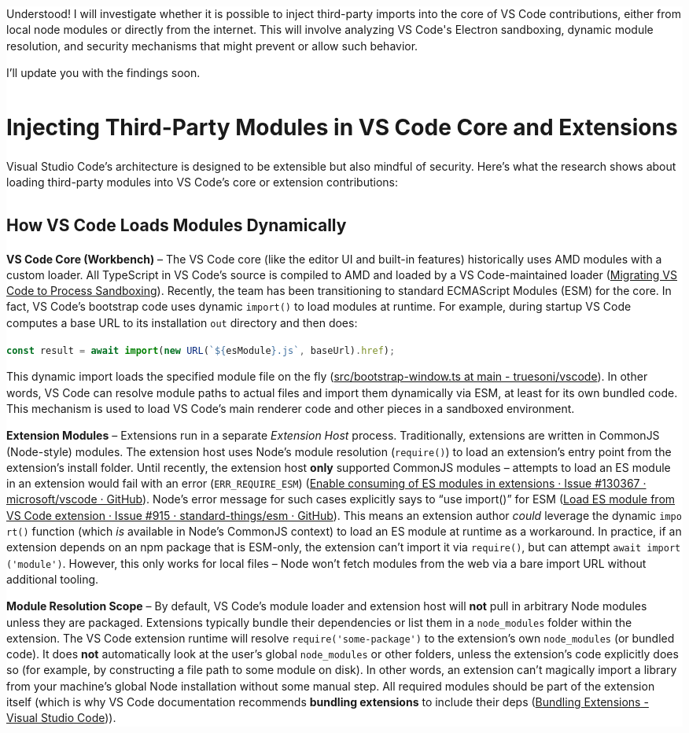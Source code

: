 Understood! I will investigate whether it is possible to inject third-party imports into the core of VS Code contributions, either from local node modules or directly from the internet. This will involve analyzing VS Code's Electron sandboxing, dynamic module resolution, and security mechanisms that might prevent or allow such behavior.

I’ll update you with the findings soon.

# Injecting Third-Party Modules in VS Code Core and Extensions

Visual Studio Code’s architecture is designed to be extensible but also mindful of security. Here’s what the research shows about loading third-party modules into VS Code’s core or extension contributions:

## How VS Code Loads Modules Dynamically

**VS Code Core (Workbench)** – The VS Code core (like the editor UI and built-in features) historically uses AMD modules with a custom loader. All TypeScript in VS Code’s source is compiled to AMD and loaded by a VS Code-maintained loader ([Migrating VS Code to Process Sandboxing](https://code.visualstudio.com/blogs/2022/11/28/vscode-sandbox#:~:text=Adapting%20our%20code%20loader)). Recently, the team has been transitioning to standard ECMAScript Modules (ESM) for the core. In fact, VS Code’s bootstrap code uses dynamic `import()` to load modules at runtime. For example, during startup VS Code computes a base URL to its installation `out` directory and then does:

```js
const result = await import(new URL(`${esModule}.js`, baseUrl).href);
```

This dynamic import loads the specified module file on the fly ([src/bootstrap-window.ts at main - truesoni/vscode](https://www.codefactor.io/repository/github/truesoni/vscode/source/main/src/bootstrap-window.ts#:~:text=try%20)). In other words, VS Code can resolve module paths to actual files and import them dynamically via ESM, at least for its own bundled code. This mechanism is used to load VS Code’s main renderer code and other pieces in a sandboxed environment.

**Extension Modules** – Extensions run in a separate _Extension Host_ process. Traditionally, extensions are written in CommonJS (Node-style) modules. The extension host uses Node’s module resolution (`require()`) to load an extension’s entry point from the extension’s install folder. Until recently, the extension host **only** supported CommonJS modules – attempts to load an ES module in an extension would fail with an error (`ERR_REQUIRE_ESM`) ([Enable consuming of ES modules in extensions · Issue #130367 · microsoft/vscode · GitHub](https://github.com/microsoft/vscode/issues/130367#:~:text=The%20VS%20Code%20extension%20host,trimmed%29%20error%20message%20below)). Node’s error message for such cases explicitly says to “use import()” for ESM ([Load ES module from VS Code extension · Issue #915 · standard-things/esm · GitHub](https://github.com/standard-things/esm/issues/915#:~:text=Error%20,which)). This means an extension author _could_ leverage the dynamic `import()` function (which _is_ available in Node’s CommonJS context) to load an ES module at runtime as a workaround. In practice, if an extension depends on an npm package that is ESM-only, the extension can’t import it via `require()`, but can attempt `await import('module')`. However, this only works for local files – Node won’t fetch modules from the web via a bare import URL without additional tooling.

**Module Resolution Scope** – By default, VS Code’s module loader and extension host will **not** pull in arbitrary Node modules unless they are packaged. Extensions typically bundle their dependencies or list them in a `node_modules` folder within the extension. The VS Code extension runtime will resolve `require('some-package')` to the extension’s own `node_modules` (or bundled code). It does **not** automatically look at the user’s global `node_modules` or other folders, unless the extension’s code explicitly does so (for example, by constructing a file path to some module on disk). In other words, an extension can’t magically import a library from your machine’s global Node installation without some manual step. All required modules should be part of the extension itself (which is why VS Code documentation recommends **bundling extensions** to include their deps ([Bundling Extensions - Visual Studio Code](https://code.visualstudio.com/api/working-with-extensions/bundling-extension#:~:text=Bundling%20Extensions%20,VS%20Code%20on%20any%20platform))).
